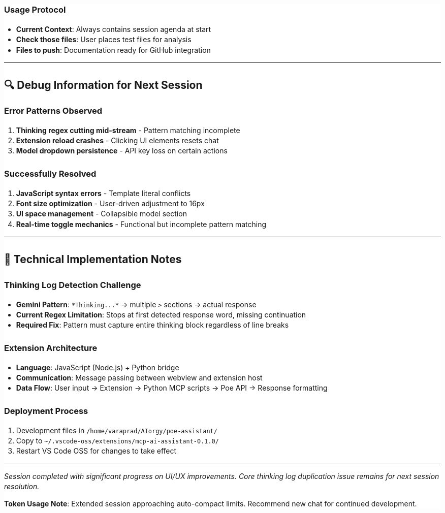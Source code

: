 ### **Usage Protocol**
- **Current Context**: Always contains session agenda at start
- **Check those files**: User places test files for analysis
- **Files to push**: Documentation ready for GitHub integration

---

## 🔍 **Debug Information for Next Session**

### **Error Patterns Observed**
1. **Thinking regex cutting mid-stream** - Pattern matching incomplete
2. **Extension reload crashes** - Clicking UI elements resets chat
3. **Model dropdown persistence** - API key loss on certain actions

### **Successfully Resolved**
1. **JavaScript syntax errors** - Template literal conflicts
2. **Font size optimization** - User-driven adjustment to 16px
3. **UI space management** - Collapsible model section
4. **Real-time toggle mechanics** - Functional but incomplete pattern matching

---

## 🚀 **Technical Implementation Notes**

### **Thinking Log Detection Challenge**
- **Gemini Pattern**: `*Thinking...*` → multiple `>` sections → actual response
- **Current Regex Limitation**: Stops at first detected response word, missing continuation
- **Required Fix**: Pattern must capture entire thinking block regardless of line breaks

### **Extension Architecture**
- **Language**: JavaScript (Node.js) + Python bridge
- **Communication**: Message passing between webview and extension host
- **Data Flow**: User input → Extension → Python MCP scripts → Poe API → Response formatting

### **Deployment Process**
1. Development files in `/home/varaprad/AIorgy/poe-assistant/`
2. Copy to `~/.vscode-oss/extensions/mcp-ai-assistant-0.1.0/`
3. Restart VS Code OSS for changes to take effect

---

*Session completed with significant progress on UI/UX improvements. Core thinking log duplication issue remains for next session resolution.*

**Token Usage Note**: Extended session approaching auto-compact limits. Recommend new chat for continued development.